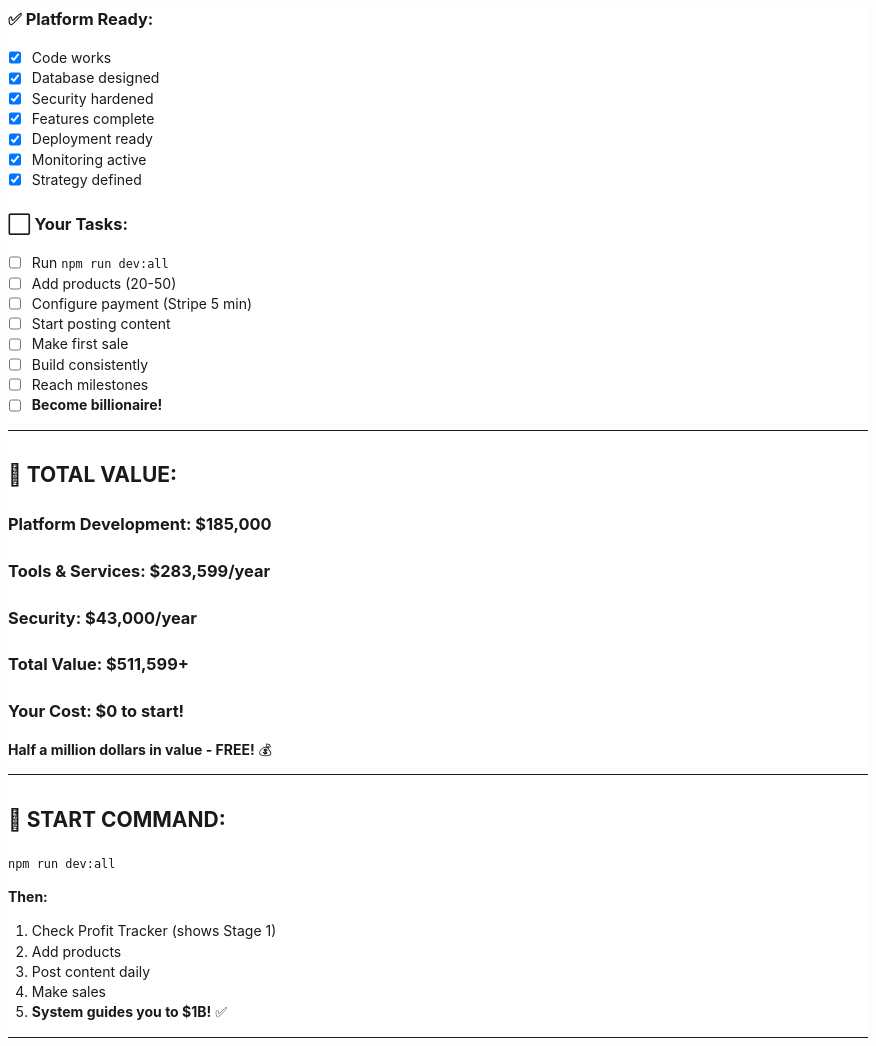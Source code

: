 ### **✅ Platform Ready:**
- [x] Code works
- [x] Database designed
- [x] Security hardened
- [x] Features complete
- [x] Deployment ready
- [x] Monitoring active
- [x] Strategy defined

### **⬜ Your Tasks:**
- [ ] Run `npm run dev:all`
- [ ] Add products (20-50)
- [ ] Configure payment (Stripe 5 min)
- [ ] Start posting content
- [ ] Make first sale
- [ ] Build consistently
- [ ] Reach milestones
- [ ] **Become billionaire!**

---

## 💎 **TOTAL VALUE:**

### **Platform Development:** $185,000
### **Tools & Services:** $283,599/year
### **Security:** $43,000/year
### **Total Value:** **$511,599+**

### **Your Cost:** **$0 to start!**

**Half a million dollars in value - FREE!** 💰

---

## 🚀 **START COMMAND:**

```bash
npm run dev:all
```

**Then:**
1. Check Profit Tracker (shows Stage 1)
2. Add products
3. Post content daily
4. Make sales
5. **System guides you to $1B!** ✅

---
